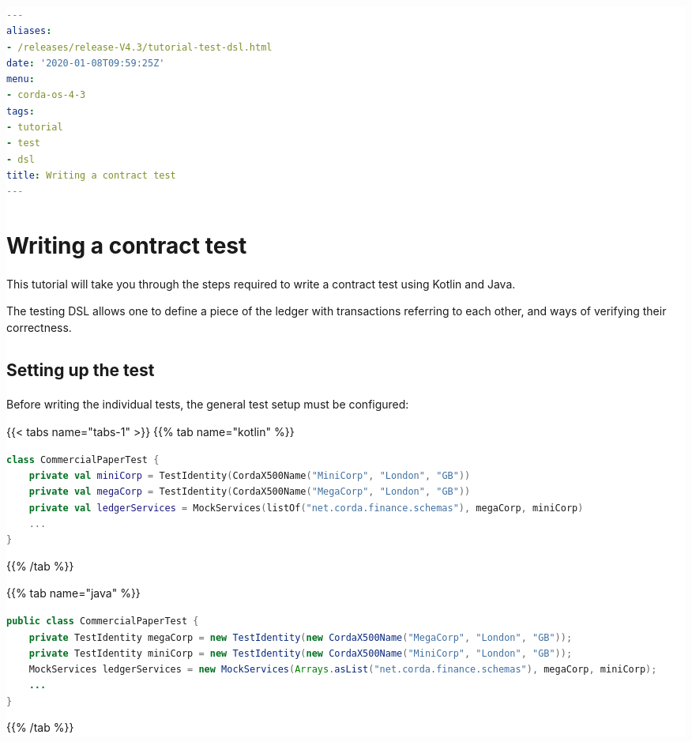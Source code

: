```yaml
---
aliases:
- /releases/release-V4.3/tutorial-test-dsl.html
date: '2020-01-08T09:59:25Z'
menu:
- corda-os-4-3
tags:
- tutorial
- test
- dsl
title: Writing a contract test
---
```





# Writing a contract test

This tutorial will take you through the steps required to write a contract test using Kotlin and Java.

The testing DSL allows one to define a piece of the ledger with transactions referring to each other, and ways of
verifying their correctness.


## Setting up the test

Before writing the individual tests, the general test setup must be configured:

{{< tabs name="tabs-1" >}}
{{% tab name="kotlin" %}}
```kotlin
class CommercialPaperTest {
    private val miniCorp = TestIdentity(CordaX500Name("MiniCorp", "London", "GB"))
    private val megaCorp = TestIdentity(CordaX500Name("MegaCorp", "London", "GB"))
    private val ledgerServices = MockServices(listOf("net.corda.finance.schemas"), megaCorp, miniCorp)
    ...
}
```
{{% /tab %}}

{{% tab name="java" %}}
```java
public class CommercialPaperTest {
    private TestIdentity megaCorp = new TestIdentity(new CordaX500Name("MegaCorp", "London", "GB"));
    private TestIdentity miniCorp = new TestIdentity(new CordaX500Name("MiniCorp", "London", "GB"));
    MockServices ledgerServices = new MockServices(Arrays.asList("net.corda.finance.schemas"), megaCorp, miniCorp);
    ...
}
```
{{% /tab %}}
